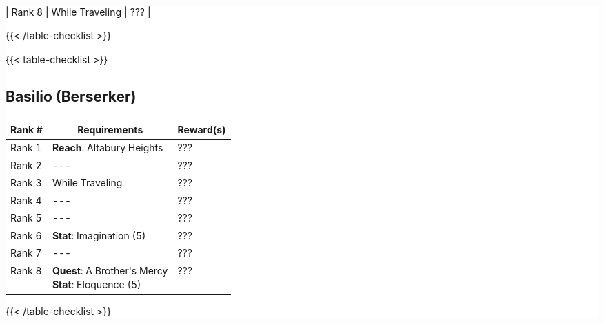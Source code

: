 | Rank 8 | While Traveling | ??? |

{{< /table-checklist >}}

{{< table-checklist >}}

## Basilio (Berserker)

| Rank # | Requirements | Reward(s) |
| ------ | ------------ | --------- |
| Rank 1 | **Reach**: Altabury Heights | ??? |
| Rank 2 | --- | ??? |
| Rank 3 | While Traveling | ??? |
| Rank 4 | --- | ??? |
| Rank 5 | --- | ??? |
| Rank 6 | **Stat**: Imagination (5) | ??? |
| Rank 7 | --- | ??? |
| Rank 8 | **Quest**: A Brother's Mercy<br>**Stat**: Eloquence (5) | ??? |

{{< /table-checklist >}}
